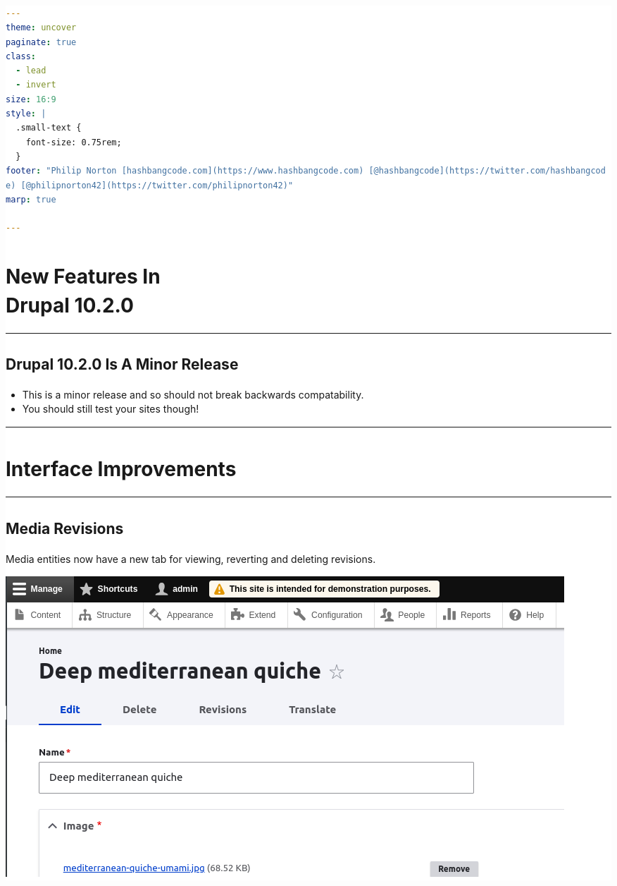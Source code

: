 ```yaml
---
theme: uncover
paginate: true
class:
  - lead
  - invert
size: 16:9
style: |
  .small-text {
    font-size: 0.75rem;
  }
footer: "Philip Norton [hashbangcode.com](https://www.hashbangcode.com) [@hashbangcode](https://twitter.com/hashbangcode) [@philipnorton42](https://twitter.com/philipnorton42)"
marp: true

---
```


# New Features In<br>Drupal 10.2.0


---

## Drupal 10.2.0 Is A Minor Release

- This is a minor release and so should not break backwards compatability.
- You should still test your sites though!

---


# Interface Improvements

---

## Media Revisions

Media entities now have a new tab for viewing, reverting and deleting revisions.

![height:350px](../src/assets/images/media_revisions.png)